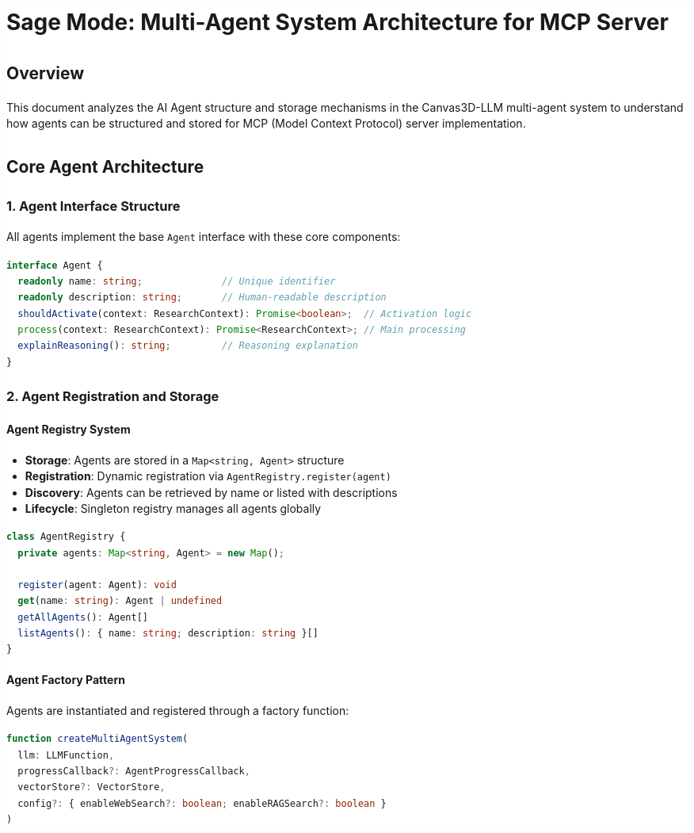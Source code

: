 # Sage Mode: Multi-Agent System Architecture for MCP Server

## Overview
This document analyzes the AI Agent structure and storage mechanisms in the Canvas3D-LLM multi-agent system to understand how agents can be structured and stored for MCP (Model Context Protocol) server implementation.

## Core Agent Architecture

### 1. Agent Interface Structure

All agents implement the base `Agent` interface with these core components:

```typescript
interface Agent {
  readonly name: string;              // Unique identifier
  readonly description: string;       // Human-readable description
  shouldActivate(context: ResearchContext): Promise<boolean>;  // Activation logic
  process(context: ResearchContext): Promise<ResearchContext>; // Main processing
  explainReasoning(): string;         // Reasoning explanation
}
```

### 2. Agent Registration and Storage

#### Agent Registry System
- **Storage**: Agents are stored in a `Map<string, Agent>` structure
- **Registration**: Dynamic registration via `AgentRegistry.register(agent)`
- **Discovery**: Agents can be retrieved by name or listed with descriptions
- **Lifecycle**: Singleton registry manages all agents globally

```typescript
class AgentRegistry {
  private agents: Map<string, Agent> = new Map();
  
  register(agent: Agent): void
  get(name: string): Agent | undefined
  getAllAgents(): Agent[]
  listAgents(): { name: string; description: string }[]
}
```

#### Agent Factory Pattern
Agents are instantiated and registered through a factory function:

```typescript
function createMultiAgentSystem(
  llm: LLMFunction,
  progressCallback?: AgentProgressCallback,
  vectorStore?: VectorStore,
  config?: { enableWebSearch?: boolean; enableRAGSearch?: boolean }
)
```

